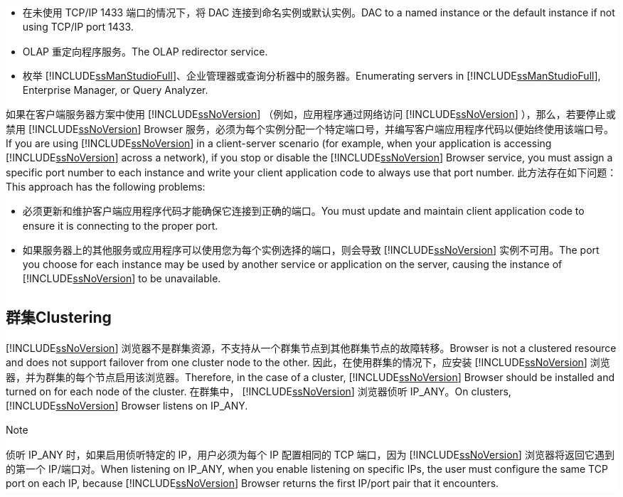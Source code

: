 -   <span data-ttu-id="838a8-148">在未使用 TCP/IP 1433 端口的情况下，将 DAC 连接到命名实例或默认实例。</span><span class="sxs-lookup"><span data-stu-id="838a8-148">DAC to a named instance or the default instance if not using TCP/IP port 1433.</span></span>  
  
-   <span data-ttu-id="838a8-149">OLAP 重定向程序服务。</span><span class="sxs-lookup"><span data-stu-id="838a8-149">The OLAP redirector service.</span></span>  
  
-   <span data-ttu-id="838a8-150">枚举 [!INCLUDE[ssManStudioFull](../../includes/ssmanstudiofull-md.md)]、企业管理器或查询分析器中的服务器。</span><span class="sxs-lookup"><span data-stu-id="838a8-150">Enumerating servers in [!INCLUDE[ssManStudioFull](../../includes/ssmanstudiofull-md.md)], Enterprise Manager, or Query Analyzer.</span></span>  
  
 <span data-ttu-id="838a8-151">如果在客户端服务器方案中使用 [!INCLUDE[ssNoVersion](../../includes/ssnoversion-md.md)] （例如，应用程序通过网络访问 [!INCLUDE[ssNoVersion](../../includes/ssnoversion-md.md)] ），那么，若要停止或禁用 [!INCLUDE[ssNoVersion](../../includes/ssnoversion-md.md)] Browser 服务，必须为每个实例分配一个特定端口号，并编写客户端应用程序代码以便始终使用该端口号。</span><span class="sxs-lookup"><span data-stu-id="838a8-151">If you are using [!INCLUDE[ssNoVersion](../../includes/ssnoversion-md.md)] in a client-server scenario (for example, when your application is accessing [!INCLUDE[ssNoVersion](../../includes/ssnoversion-md.md)] across a network), if you stop or disable the [!INCLUDE[ssNoVersion](../../includes/ssnoversion-md.md)] Browser service, you must assign a specific port number to each instance and write your client application code to always use that port number.</span></span> <span data-ttu-id="838a8-152">此方法存在如下问题：</span><span class="sxs-lookup"><span data-stu-id="838a8-152">This approach has the following problems:</span></span>  
  
-   <span data-ttu-id="838a8-153">必须更新和维护客户端应用程序代码才能确保它连接到正确的端口。</span><span class="sxs-lookup"><span data-stu-id="838a8-153">You must update and maintain client application code to ensure it is connecting to the proper port.</span></span>  
  
-   <span data-ttu-id="838a8-154">如果服务器上的其他服务或应用程序可以使用您为每个实例选择的端口，则会导致 [!INCLUDE[ssNoVersion](../../includes/ssnoversion-md.md)] 实例不可用。</span><span class="sxs-lookup"><span data-stu-id="838a8-154">The port you choose for each instance may be used by another service or application on the server, causing the instance of [!INCLUDE[ssNoVersion](../../includes/ssnoversion-md.md)] to be unavailable.</span></span>  
  
## <a name="clustering"></a><span data-ttu-id="838a8-155">群集</span><span class="sxs-lookup"><span data-stu-id="838a8-155">Clustering</span></span>  
 [!INCLUDE[ssNoVersion](../../includes/ssnoversion-md.md)] <span data-ttu-id="838a8-156">浏览器不是群集资源，不支持从一个群集节点到其他群集节点的故障转移。</span><span class="sxs-lookup"><span data-stu-id="838a8-156">Browser is not a clustered resource and does not support failover from one cluster node to the other.</span></span> <span data-ttu-id="838a8-157">因此，在使用群集的情况下，应安装 [!INCLUDE[ssNoVersion](../../includes/ssnoversion-md.md)] 浏览器，并为群集的每个节点启用该浏览器。</span><span class="sxs-lookup"><span data-stu-id="838a8-157">Therefore, in the case of a cluster, [!INCLUDE[ssNoVersion](../../includes/ssnoversion-md.md)] Browser should be installed and turned on for each node of the cluster.</span></span> <span data-ttu-id="838a8-158">在群集中， [!INCLUDE[ssNoVersion](../../includes/ssnoversion-md.md)] 浏览器侦听 IP_ANY。</span><span class="sxs-lookup"><span data-stu-id="838a8-158">On clusters, [!INCLUDE[ssNoVersion](../../includes/ssnoversion-md.md)] Browser listens on IP_ANY.</span></span>  
  
> [!NOTE]  
>  <span data-ttu-id="838a8-159">侦听 IP_ANY 时，如果启用侦听特定的 IP，用户必须为每个 IP 配置相同的 TCP 端口，因为 [!INCLUDE[ssNoVersion](../../includes/ssnoversion-md.md)] 浏览器将返回它遇到的第一个 IP/端口对。</span><span class="sxs-lookup"><span data-stu-id="838a8-159">When listening on IP_ANY, when you enable listening on specific IPs, the user must configure the same TCP port on each IP, because [!INCLUDE[ssNoVersion](../../includes/ssnoversion-md.md)] Browser returns the first IP/port pair that it encounters.</span></span>  
  